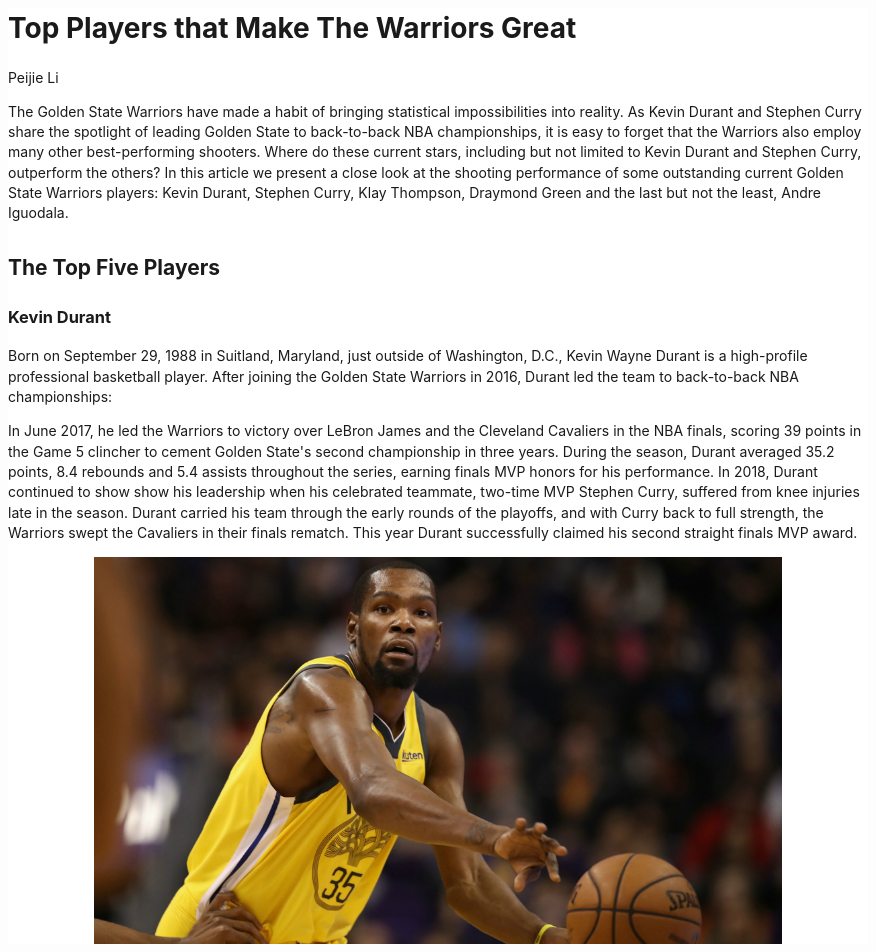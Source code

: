 Top Players that Make The Warriors Great
================
Peijie Li

The Golden State Warriors have made a habit of bringing statistical impossibilities into reality. As Kevin Durant and Stephen Curry share the spotlight of leading Golden State to back-to-back NBA championships, it is easy to forget that the Warriors also employ many other best-performing shooters. Where do these current stars, including but not limited to Kevin Durant and Stephen Curry, outperform the others? In this article we present a close look at the shooting performance of some outstanding current Golden State Warriors players: Kevin Durant, Stephen Curry, Klay Thompson, Draymond Green and the last but not the least, Andre Iguodala.

The Top Five Players
--------------------

### Kevin Durant

Born on September 29, 1988 in Suitland, Maryland, just outside of Washington, D.C., Kevin Wayne Durant is a high-profile professional basketball player. After joining the Golden State Warriors in 2016, Durant led the team to back-to-back NBA championships:

In June 2017, he led the Warriors to victory over LeBron James and the Cleveland Cavaliers in the NBA finals, scoring 39 points in the Game 5 clincher to cement Golden State's second championship in three years. During the season, Durant averaged 35.2 points, 8.4 rebounds and 5.4 assists throughout the series, earning finals MVP honors for his performance. In 2018, Durant continued to show show his leadership when his celebrated teammate, two-time MVP Stephen Curry, suffered from knee injuries late in the season. Durant carried his team through the early rounds of the playoffs, and with Curry back to full strength, the Warriors swept the Cavaliers in their finals rematch. This year Durant successfully claimed his second straight finals MVP award.

<img src="../images/Kevin_Durant.jpg" width="80%" style="display: block; margin: auto;" />
